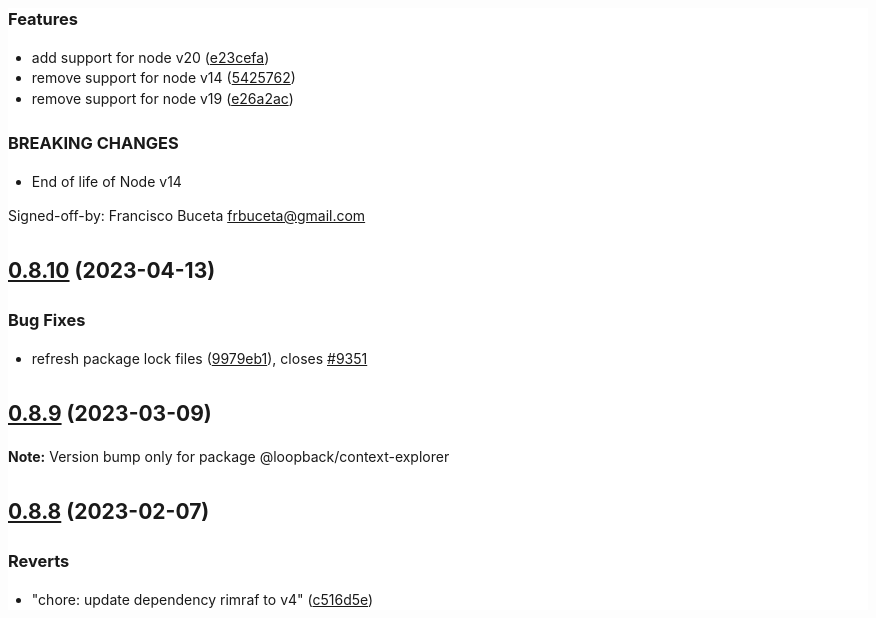 
### Features

* add support for node v20 ([e23cefa](https://github.com/loopbackio/loopback-next/commit/e23cefaf5cce3fb990cb09f4c94239d1979615b1))
* remove support for node v14 ([5425762](https://github.com/loopbackio/loopback-next/commit/5425762f1353869994acf081bcda4816e6a9c3b0))
* remove support for node v19 ([e26a2ac](https://github.com/loopbackio/loopback-next/commit/e26a2ac2e43245d09dfc9721ccfa41d830daccb8))


### BREAKING CHANGES

* End of life of Node v14

Signed-off-by: Francisco Buceta <frbuceta@gmail.com>





## [0.8.10](https://github.com/loopbackio/loopback-next/compare/@loopback/context-explorer@0.8.9...@loopback/context-explorer@0.8.10) (2023-04-13)


### Bug Fixes

* refresh package lock files ([9979eb1](https://github.com/loopbackio/loopback-next/commit/9979eb183b6c6cd5775da7478cdede8a92ce0d5e)), closes [#9351](https://github.com/loopbackio/loopback-next/issues/9351)





## [0.8.9](https://github.com/loopbackio/loopback-next/compare/@loopback/context-explorer@0.8.8...@loopback/context-explorer@0.8.9) (2023-03-09)

**Note:** Version bump only for package @loopback/context-explorer





## [0.8.8](https://github.com/loopbackio/loopback-next/compare/@loopback/context-explorer@0.8.7...@loopback/context-explorer@0.8.8) (2023-02-07)


### Reverts

* "chore: update dependency rimraf to v4" ([c516d5e](https://github.com/loopbackio/loopback-next/commit/c516d5e33e2d2ce950c6811305e7da3fe40ca9c6))



